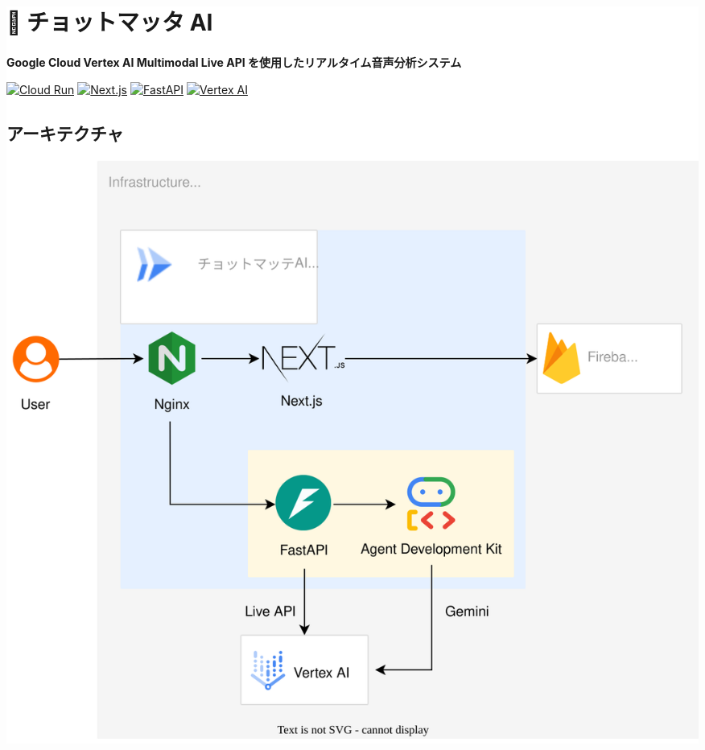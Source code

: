 # 🎯 チョットマッタ AI

**Google Cloud Vertex AI Multimodal Live API を使用したリアルタイム音声分析システム**

[![Cloud Run](https://img.shields.io/badge/Google%20Cloud-Run-4285f4.svg)](https://cloud.google.com/run)
[![Next.js](https://img.shields.io/badge/Next.js-14-black.svg)](https://nextjs.org/)
[![FastAPI](https://img.shields.io/badge/FastAPI-0.104-009688.svg)](https://fastapi.tiangolo.com/)
[![Vertex AI](https://img.shields.io/badge/Vertex%20AI-Live%20API-4285f4.svg)](https://cloud.google.com/vertex-ai)


## アーキテクチャ

![アーキテクチャ](./architecture.drawio.svg)
